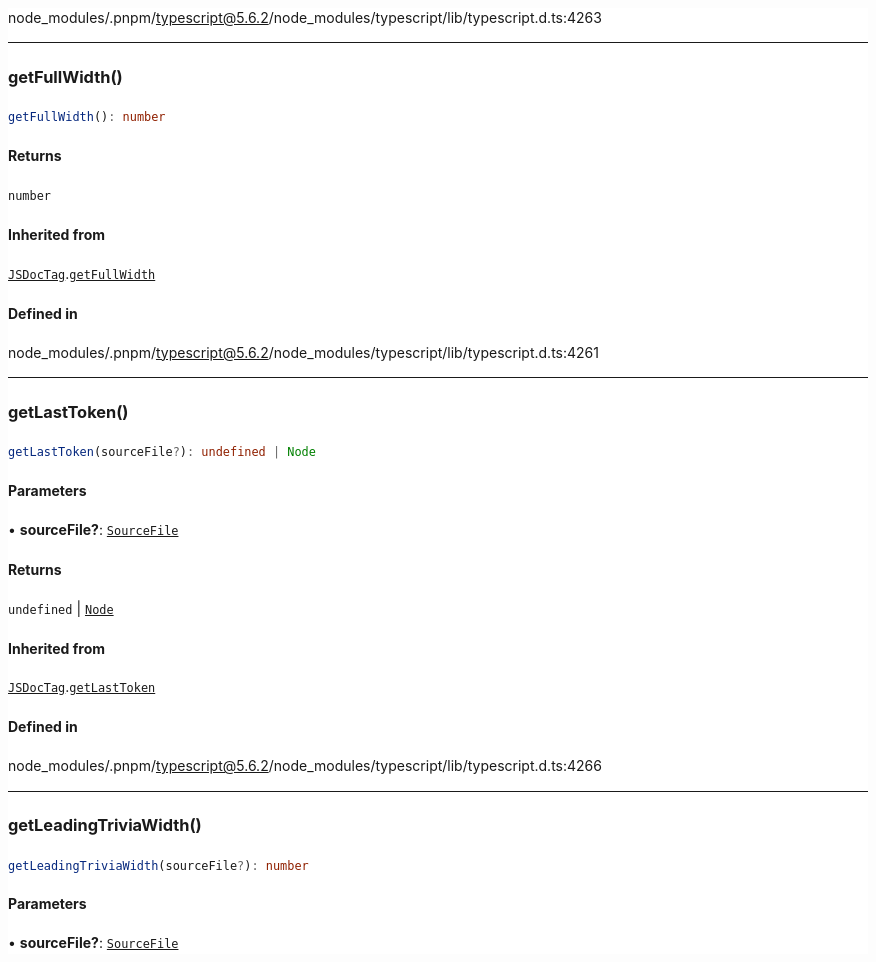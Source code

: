 node\_modules/.pnpm/typescript@5.6.2/node\_modules/typescript/lib/typescript.d.ts:4263

***

### getFullWidth()

```ts
getFullWidth(): number
```

#### Returns

`number`

#### Inherited from

[`JSDocTag`](JSDocTag.md).[`getFullWidth`](JSDocTag.md#getfullwidth)

#### Defined in

node\_modules/.pnpm/typescript@5.6.2/node\_modules/typescript/lib/typescript.d.ts:4261

***

### getLastToken()

```ts
getLastToken(sourceFile?): undefined | Node
```

#### Parameters

• **sourceFile?**: [`SourceFile`](SourceFile.md)

#### Returns

`undefined` \| [`Node`](Node.md)

#### Inherited from

[`JSDocTag`](JSDocTag.md).[`getLastToken`](JSDocTag.md#getlasttoken)

#### Defined in

node\_modules/.pnpm/typescript@5.6.2/node\_modules/typescript/lib/typescript.d.ts:4266

***

### getLeadingTriviaWidth()

```ts
getLeadingTriviaWidth(sourceFile?): number
```

#### Parameters

• **sourceFile?**: [`SourceFile`](SourceFile.md)
